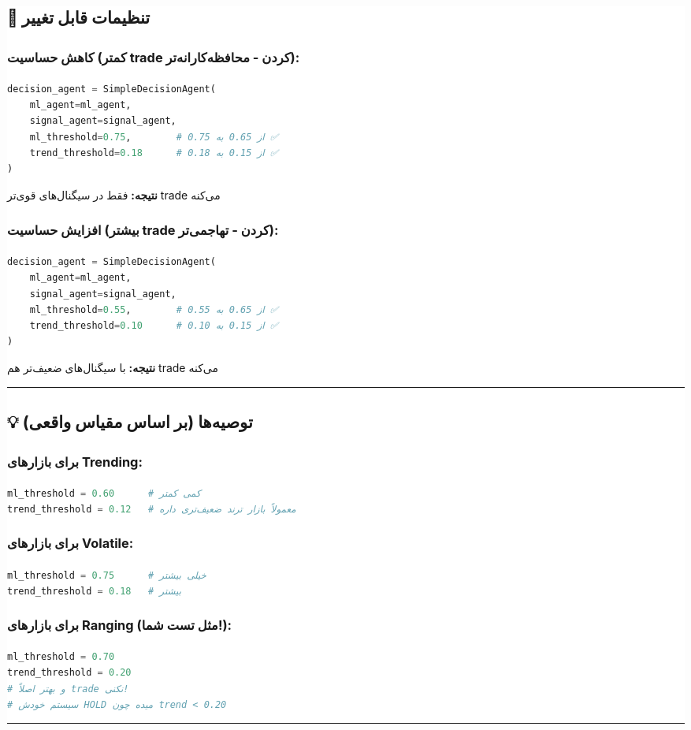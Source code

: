 ## 🔧 تنظیمات قابل تغییر

### کاهش حساسیت (کمتر trade کردن - محافظه‌کارانه‌تر):

```python
decision_agent = SimpleDecisionAgent(
    ml_agent=ml_agent,
    signal_agent=signal_agent,
    ml_threshold=0.75,        # از 0.65 به 0.75 ✅
    trend_threshold=0.18      # از 0.15 به 0.18 ✅
)
```

**نتیجه:** فقط در سیگنال‌های قوی‌تر trade می‌کنه

### افزایش حساسیت (بیشتر trade کردن - تهاجمی‌تر):

```python
decision_agent = SimpleDecisionAgent(
    ml_agent=ml_agent,
    signal_agent=signal_agent,
    ml_threshold=0.55,        # از 0.65 به 0.55 ✅
    trend_threshold=0.10      # از 0.15 به 0.10 ✅
)
```

**نتیجه:** با سیگنال‌های ضعیف‌تر هم trade می‌کنه

---

## 💡 توصیه‌ها (بر اساس مقیاس واقعی)

### برای بازارهای Trending:
```python
ml_threshold = 0.60      # کمی کمتر
trend_threshold = 0.12   # معمولاً بازار ترند ضعیف‌تری داره
```

### برای بازارهای Volatile:
```python
ml_threshold = 0.75      # خیلی بیشتر
trend_threshold = 0.18   # بیشتر
```

### برای بازارهای Ranging (مثل تست شما!):
```python
ml_threshold = 0.70
trend_threshold = 0.20
# و بهتر اصلاً trade نکنی!
# سیستم خودش HOLD میده چون trend < 0.20
```

---
